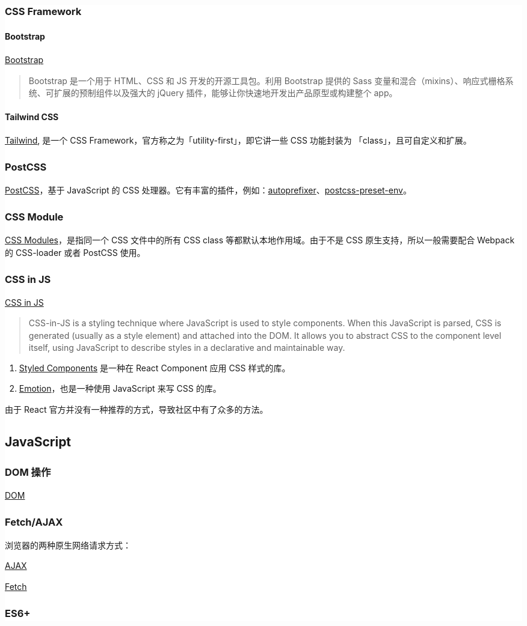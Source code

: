 ### CSS Framework

#### Bootstrap

[Bootstrap](https://getbootstrap.com/)

> Bootstrap 是一个用于 HTML、CSS 和 JS 开发的开源工具包。利用 Bootstrap 提供的 Sass 变量和混合（mixins）、响应式栅格系统、可扩展的预制组件以及强大的 jQuery 插件，能够让你快速地开发出产品原型或构建整个 app。

#### Tailwind CSS

[Tailwind](https://tailwindcss.com/), 是一个 CSS Framework，官方称之为「utility-first」，即它讲一些 CSS 功能封装为 「class」，且可自定义和扩展。

### PostCSS

[PostCSS](https://postcss.org/)，基于 JavaScript 的 CSS 处理器。它有丰富的插件，例如：[autoprefixer](https://github.com/postcss/autoprefixer)、[postcss-preset-env](https://preset-env.cssdb.org/)。

### CSS Module

[CSS Modules](https://github.com/css-modules/css-modules)，是指同一个 CSS 文件中的所有 CSS class 等都默认本地作用域。由于不是 CSS 原生支持，所以一般需要配合 Webpack 的 CSS-loader 或者 PostCSS 使用。

### CSS in JS

[CSS in JS](https://en.wikipedia.org/wiki/CSS-in-JS)

> CSS-in-JS is a styling technique where JavaScript is used to style components. When this JavaScript is parsed, CSS is generated (usually as a style element) and attached into the DOM. It allows you to abstract CSS to the component level itself, using JavaScript to describe styles in a declarative and maintainable way.

1. [Styled Components](https://styled-components.com/) 是一种在 React Component 应用 CSS 样式的库。

2. [Emotion](https://emotion.sh/)，也是一种使用 JavaScript 来写 CSS 的库。

由于 React 官方并没有一种推荐的方式，导致社区中有了众多的方法。

## JavaScript

### DOM 操作

[DOM](https://developer.mozilla.org/en-US/docs/Web/API/Document_Object_Model/Introduction)

### Fetch/AJAX

浏览器的两种原生网络请求方式：

[AJAX](https://developer.mozilla.org/en-US/docs/Web/Guide/AJAX)

[Fetch](https://developer.mozilla.org/en-US/docs/Web/API/Fetch_API/Using_Fetch)

### ES6+
